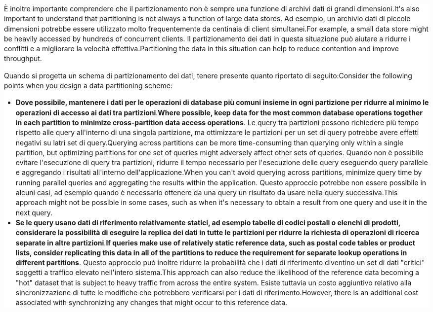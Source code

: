 <span data-ttu-id="3ed9a-305">È inoltre importante comprendere che il partizionamento non è sempre una funzione di archivi dati di grandi dimensioni.</span><span class="sxs-lookup"><span data-stu-id="3ed9a-305">It's also important to understand that partitioning is not always a function of large data stores.</span></span> <span data-ttu-id="3ed9a-306">Ad esempio, un archivio dati di piccole dimensioni potrebbe essere utilizzato molto frequentemente da centinaia di client simultanei.</span><span class="sxs-lookup"><span data-stu-id="3ed9a-306">For example, a small data store might be heavily accessed by hundreds of concurrent clients.</span></span> <span data-ttu-id="3ed9a-307">Il partizionamento dei dati in questa situazione può aiutare a ridurre i conflitti e a migliorare la velocità effettiva.</span><span class="sxs-lookup"><span data-stu-id="3ed9a-307">Partitioning the data in this situation can help to reduce contention and improve throughput.</span></span>

<span data-ttu-id="3ed9a-308">Quando si progetta un schema di partizionamento dei dati, tenere presente quanto riportato di seguito:</span><span class="sxs-lookup"><span data-stu-id="3ed9a-308">Consider the following points when you design a data partitioning scheme:</span></span>

* <span data-ttu-id="3ed9a-309">**Dove possibile, mantenere i dati per le operazioni di database più comuni insieme in ogni partizione per ridurre al minimo le operazioni di accesso ai dati tra partizioni**.</span><span class="sxs-lookup"><span data-stu-id="3ed9a-309">**Where possible, keep data for the most common database operations together in each partition to minimize cross-partition data access operations**.</span></span> <span data-ttu-id="3ed9a-310">Le query tra partizioni possono richiedere più tempo rispetto alle query all'interno di una singola partizione, ma ottimizzare le partizioni per un set di query potrebbe avere effetti negativi su latri set di query.</span><span class="sxs-lookup"><span data-stu-id="3ed9a-310">Querying across partitions can be more time-consuming than querying only within a single partition, but optimizing partitions for one set of queries might adversely affect other sets of queries.</span></span> <span data-ttu-id="3ed9a-311">Quando non è possibile evitare l'esecuzione di query tra partizioni, ridurre il tempo necessario per l'esecuzione delle query eseguendo query parallele e aggregando i risultati all'interno dell'applicazione.</span><span class="sxs-lookup"><span data-stu-id="3ed9a-311">When you can't avoid querying across partitions, minimize query time by running parallel queries and aggregating the results within the application.</span></span> <span data-ttu-id="3ed9a-312">Questo approccio potrebbe non essere possibile in alcuni casi, ad esempio quando è necessario ottenere da una query un risultato da usare nella query successiva.</span><span class="sxs-lookup"><span data-stu-id="3ed9a-312">This approach might not be possible in some cases, such as when it's necessary to obtain a result from one query and use it in the next query.</span></span>
* <span data-ttu-id="3ed9a-313">**Se le query usano dati di riferimento relativamente statici, ad esempio tabelle di codici postali o elenchi di prodotti, considerare la possibilità di eseguire la replica dei dati in tutte le partizioni per ridurre la richiesta di operazioni di ricerca separate in altre partizioni**.</span><span class="sxs-lookup"><span data-stu-id="3ed9a-313">**If queries make use of relatively static reference data, such as postal code tables or product lists, consider replicating this data in all of the partitions to reduce the requirement for separate lookup operations in different partitions**.</span></span> <span data-ttu-id="3ed9a-314">Questo approccio può inoltre ridurre la probabilità che i dati di riferimento diventino un set di dati "critici" soggetti a traffico elevato nell'intero sistema.</span><span class="sxs-lookup"><span data-stu-id="3ed9a-314">This approach can also reduce the likelihood of the reference data becoming a "hot" dataset that is subject to heavy traffic from across the entire system.</span></span> <span data-ttu-id="3ed9a-315">Esiste tuttavia un costo aggiuntivo relativo alla sincronizzazione di tutte le modifiche che potrebbero verificarsi per i dati di riferimento.</span><span class="sxs-lookup"><span data-stu-id="3ed9a-315">However,   there is an additional cost associated with synchronizing any changes that might occur to this reference data.</span></span>